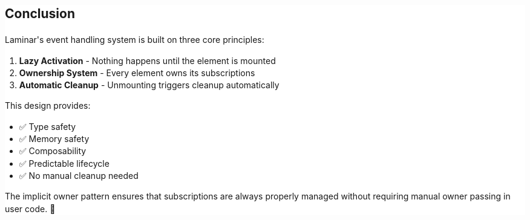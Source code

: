 ## Conclusion

Laminar's event handling system is built on three core principles:

1. **Lazy Activation** - Nothing happens until the element is mounted
2. **Ownership System** - Every element owns its subscriptions
3. **Automatic Cleanup** - Unmounting triggers cleanup automatically

This design provides:
- ✅ Type safety
- ✅ Memory safety
- ✅ Composability
- ✅ Predictable lifecycle
- ✅ No manual cleanup needed

The implicit owner pattern ensures that subscriptions are always properly managed without requiring manual owner passing in user code. 🎯

